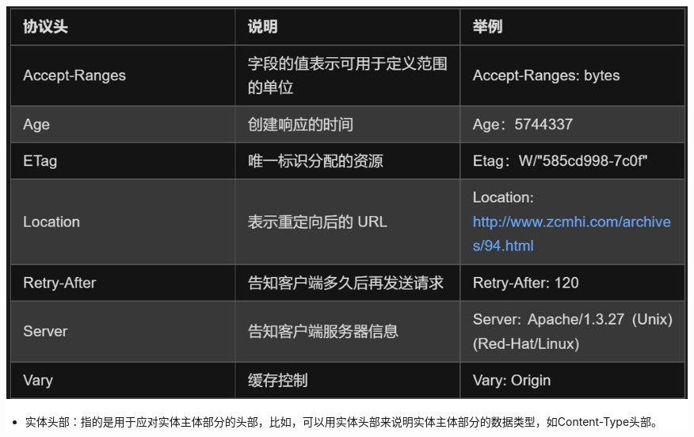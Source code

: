 ![image-20220408081106155](计算机基础/计算机网络/img/image-20220408081106155.png)

- 实体头部：指的是用于应对实体主体部分的头部，比如，可以用实体头部来说明实体主体部分的数据类型，如Content-Type头部。
